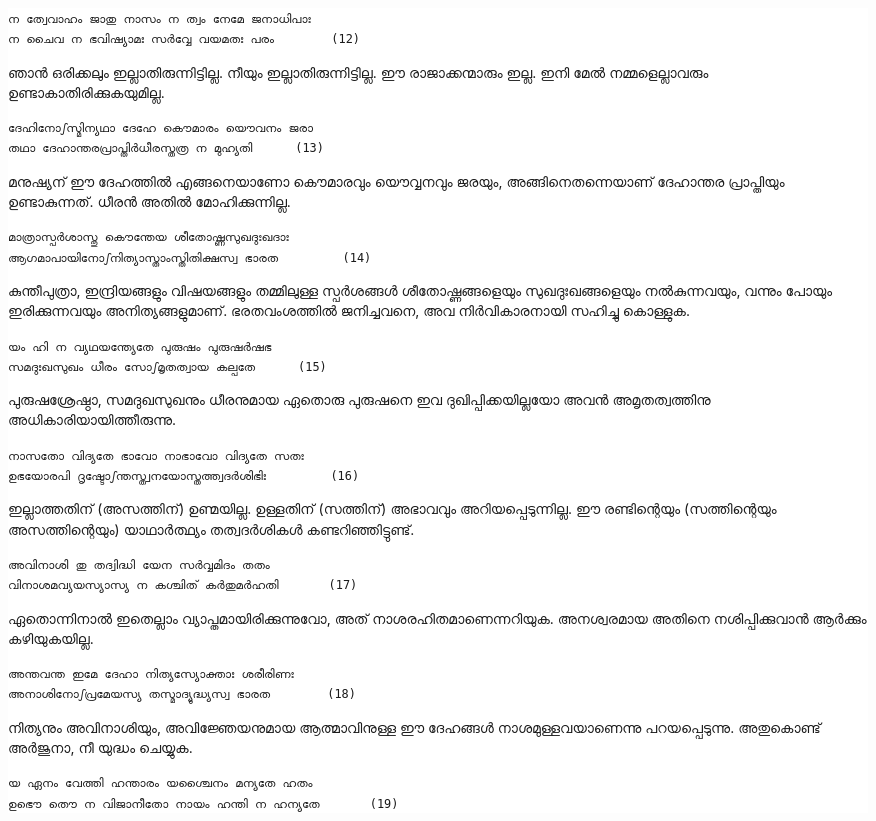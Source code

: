 ```
ന ത്വേവാഹം ജാതു നാസം ന ത്വം നേമേ ജനാധിപാഃ 
ന ചൈവ ന ഭവിഷ്യാമഃ സര്‍വ്വേ വയമതഃ പരം 		(12)
```

ഞാന്‍ ഒരിക്കലും ഇല്ലാതിരുന്നിട്ടില്ല. നീയും ഇല്ലാതിരുന്നിട്ടില്ല. ഈ രാജാക്കന്മാരും ഇല്ല. ഇനി മേല്‍ നമ്മളെല്ലാവരും ഉണ്ടാകാതിരിക്കുകയുമില്ല.

```
ദേഹിനോഽസ്മിന്യഥാ ദേഹേ കൌമാരം യൌവനം ജരാ 
തഥാ ദേഹാന്തരപ്രാപ്തിര്‍ധീരസ്തത്ര ന മുഹ്യതി 		(13)
```

മനുഷ്യന് ഈ ദേഹത്തില്‍ എങ്ങനെയാണോ കൌമാരവും യൌവ്വനവും ജരയും, അങ്ങിനെതന്നെയാണ് ദേഹാന്തര പ്രാപ്തിയും ഉണ്ടാകുന്നത്. ധീരന്‍ അതില്‍ മോഹിക്കുന്നില്ല.

```
മാത്രാസ്പര്‍ശാസ്തു കൌന്തേയ ശീതോഷ്ണസുഖദുഃഖദാഃ 
ആഗമാപായിനോഽനിത്യാസ്താംസ്തിതിക്ഷസ്വ ഭാരത 		(14)
```

കുന്തീപുത്രാ, ഇന്ദ്രിയങ്ങളും വിഷയങ്ങളും തമ്മിലുള്ള സ്പര്‍ശങ്ങള്‍ ശീതോഷ്ണങ്ങളെയും സുഖദുഃഖങ്ങളെയും നല്‍കുന്നവയും, വന്നും പോയും ഇരിക്കുന്നവയും അനിത്യങ്ങളുമാണ്. ഭരതവംശത്തില്‍ ജനിച്ചവനെ, അവ നിര്‍വികാരനായി സഹിച്ചു കൊള്ളുക.

```
യം ഹി ന വ്യഥയന്ത്യേതേ പുരുഷം പുരുഷര്‍ഷഭ 
സമദുഃഖസുഖം ധീരം സോഽമൃതത്വായ കല്പതേ 		(15)
```

പുരുഷശ്രേഷ്ഠാ, സമദുഖസുഖനും ധീരനുമായ ഏതൊരു പുരുഷനെ ഇവ ദുഖിപ്പിക്കയില്ലയോ അവന്‍ അമൃതത്വത്തിനു അധികാരിയായിത്തീരുന്നു.

```
നാസതോ വിദ്യതേ ഭാവോ നാഭാവോ വിദ്യതേ സതഃ 
ഉഭയോരപി ദൃഷ്ടോഽന്തസ്ത്വനയോസ്തത്ത്വദര്‍ശിഭിഃ 		(16)
```

ഇല്ലാത്തതിന് (അസത്തിന്) ഉണ്മയില്ല. ഉള്ളതിന് (സത്തിന്) അഭാവവും അറിയപ്പെടുന്നില്ല. ഈ രണ്ടിന്റെയും (സത്തിന്റെയും അസത്തിന്റെയും) യാഥാര്‍ത്ഥ്യം തത്വദര്‍ശികള്‍ കണ്ടറിഞ്ഞിട്ടുണ്ട്.

```
അവിനാശി തു തദ്വിദ്ധി യേന സര്‍വ്വമിദം തതം 
വിനാശമവ്യയസ്യാസ്യ ന കശ്ചിത് കര്‍തുമര്‍ഹതി 		(17)
```

ഏതൊന്നിനാല്‍ ഇതെല്ലാം വ്യാപ്തമായിരിക്കുന്നുവോ, അത് നാശരഹിതമാണെന്നറിയുക. അനശ്വരമായ അതിനെ നശിപ്പിക്കുവാന്‍ ആ‍ര്‍ക്കും കഴിയുകയില്ല.

```
അന്തവന്ത ഇമേ ദേഹാ നിത്യസ്യോക്താഃ ശരീരിണഃ 
അനാശിനോഽപ്രമേയസ്യ തസ്മാദ്യുദ്ധ്യസ്വ ഭാരത 		(18)
```

നിത്യനും അവിനാശിയും, അവിജ്ഞേയനുമായ ആത്മാവിനുള്ള ഈ ദേഹങ്ങള്‍ നാശമുള്ളവയാണെന്നു പറയപ്പെടുന്നു. അതുകൊണ്ട് അര്‍ജുനാ, നീ യുദ്ധം ചെയ്യുക.

```
യ ഏനം വേത്തി ഹന്താരം യശ്ചൈനം മന്യതേ ഹതം
ഉഭൌ തൌ ന വിജാനീതോ നായം ഹന്തി ന ഹന്യതേ   	(19)
```
